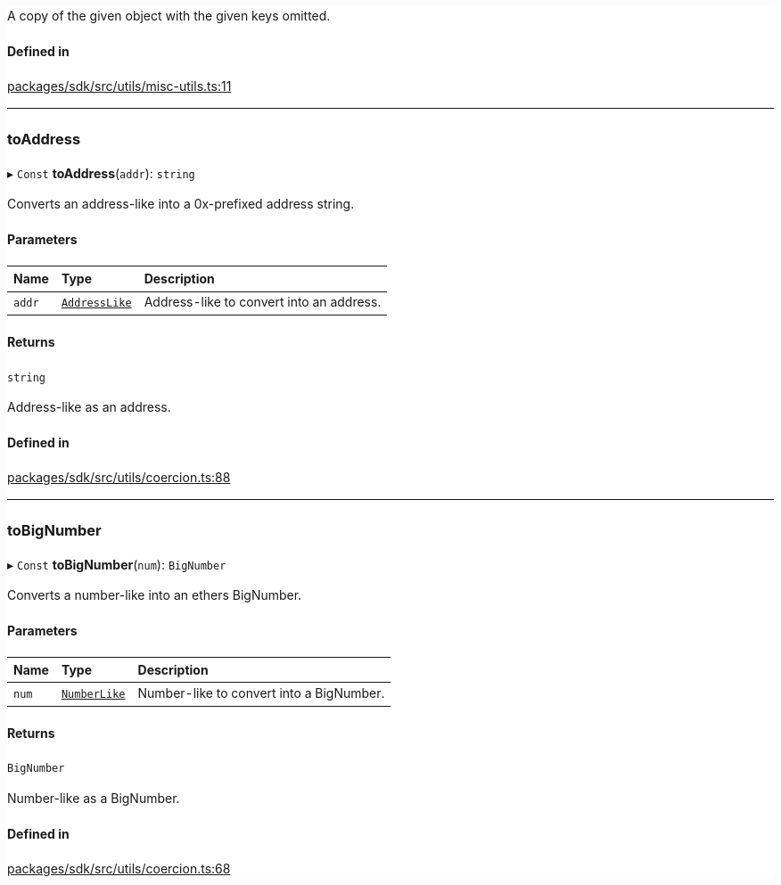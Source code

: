 A copy of the given object with the given keys omitted.

#### Defined in

[packages/sdk/src/utils/misc-utils.ts:11](https://github.com/ethereum-optimism/optimism/blob/e5a9fd56/packages/sdk/src/utils/misc-utils.ts#L11)

___

### toAddress

▸ `Const` **toAddress**(`addr`): `string`

Converts an address-like into a 0x-prefixed address string.

#### Parameters

| Name | Type | Description |
| :------ | :------ | :------ |
| `addr` | [`AddressLike`](modules.md#addresslike) | Address-like to convert into an address. |

#### Returns

`string`

Address-like as an address.

#### Defined in

[packages/sdk/src/utils/coercion.ts:88](https://github.com/ethereum-optimism/optimism/blob/e5a9fd56/packages/sdk/src/utils/coercion.ts#L88)

___

### toBigNumber

▸ `Const` **toBigNumber**(`num`): `BigNumber`

Converts a number-like into an ethers BigNumber.

#### Parameters

| Name | Type | Description |
| :------ | :------ | :------ |
| `num` | [`NumberLike`](modules.md#numberlike) | Number-like to convert into a BigNumber. |

#### Returns

`BigNumber`

Number-like as a BigNumber.

#### Defined in

[packages/sdk/src/utils/coercion.ts:68](https://github.com/ethereum-optimism/optimism/blob/e5a9fd56/packages/sdk/src/utils/coercion.ts#L68)
